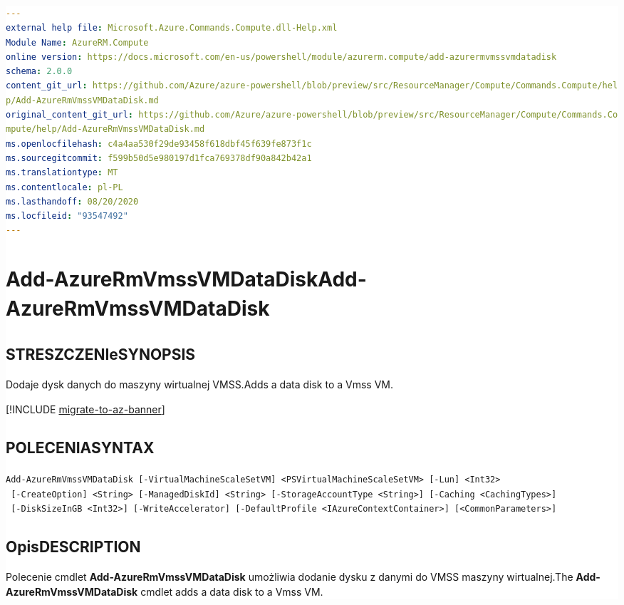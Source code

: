 ```yaml
---
external help file: Microsoft.Azure.Commands.Compute.dll-Help.xml
Module Name: AzureRM.Compute
online version: https://docs.microsoft.com/en-us/powershell/module/azurerm.compute/add-azurermvmssvmdatadisk
schema: 2.0.0
content_git_url: https://github.com/Azure/azure-powershell/blob/preview/src/ResourceManager/Compute/Commands.Compute/help/Add-AzureRmVmssVMDataDisk.md
original_content_git_url: https://github.com/Azure/azure-powershell/blob/preview/src/ResourceManager/Compute/Commands.Compute/help/Add-AzureRmVmssVMDataDisk.md
ms.openlocfilehash: c4a4aa530f29de93458f618dbf45f639fe873f1c
ms.sourcegitcommit: f599b50d5e980197d1fca769378df90a842b42a1
ms.translationtype: MT
ms.contentlocale: pl-PL
ms.lasthandoff: 08/20/2020
ms.locfileid: "93547492"
---
```

# <span data-ttu-id="8d950-101">Add-AzureRmVmssVMDataDisk</span><span class="sxs-lookup"><span data-stu-id="8d950-101">Add-AzureRmVmssVMDataDisk</span></span>

## <span data-ttu-id="8d950-102">STRESZCZENIe</span><span class="sxs-lookup"><span data-stu-id="8d950-102">SYNOPSIS</span></span>
<span data-ttu-id="8d950-103">Dodaje dysk danych do maszyny wirtualnej VMSS.</span><span class="sxs-lookup"><span data-stu-id="8d950-103">Adds a data disk to a Vmss VM.</span></span>

[!INCLUDE [migrate-to-az-banner](../../includes/migrate-to-az-banner.md)]

## <span data-ttu-id="8d950-104">POLECENIA</span><span class="sxs-lookup"><span data-stu-id="8d950-104">SYNTAX</span></span>

```
Add-AzureRmVmssVMDataDisk [-VirtualMachineScaleSetVM] <PSVirtualMachineScaleSetVM> [-Lun] <Int32>
 [-CreateOption] <String> [-ManagedDiskId] <String> [-StorageAccountType <String>] [-Caching <CachingTypes>]
 [-DiskSizeInGB <Int32>] [-WriteAccelerator] [-DefaultProfile <IAzureContextContainer>] [<CommonParameters>]
```

## <span data-ttu-id="8d950-105">Opis</span><span class="sxs-lookup"><span data-stu-id="8d950-105">DESCRIPTION</span></span>
<span data-ttu-id="8d950-106">Polecenie cmdlet **Add-AzureRmVmssVMDataDisk** umożliwia dodanie dysku z danymi do VMSS maszyny wirtualnej.</span><span class="sxs-lookup"><span data-stu-id="8d950-106">The **Add-AzureRmVmssVMDataDisk** cmdlet adds a data disk to a Vmss VM.</span></span>
